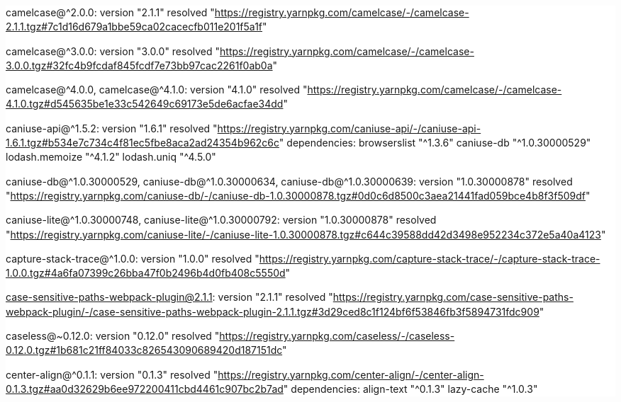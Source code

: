   camelcase@^2.0.0:
    version "2.1.1"
    resolved "https://registry.yarnpkg.com/camelcase/-/camelcase-2.1.1.tgz#7c1d16d679a1bbe59ca02cacecfb011e201f5a1f"
  
  camelcase@^3.0.0:
    version "3.0.0"
    resolved "https://registry.yarnpkg.com/camelcase/-/camelcase-3.0.0.tgz#32fc4b9fcdaf845fcdf7e73bb97cac2261f0ab0a"
  
  camelcase@^4.0.0, camelcase@^4.1.0:
    version "4.1.0"
    resolved "https://registry.yarnpkg.com/camelcase/-/camelcase-4.1.0.tgz#d545635be1e33c542649c69173e5de6acfae34dd"
  
  caniuse-api@^1.5.2:
    version "1.6.1"
    resolved "https://registry.yarnpkg.com/caniuse-api/-/caniuse-api-1.6.1.tgz#b534e7c734c4f81ec5fbe8aca2ad24354b962c6c"
    dependencies:
      browserslist "^1.3.6"
      caniuse-db "^1.0.30000529"
      lodash.memoize "^4.1.2"
      lodash.uniq "^4.5.0"
  
  caniuse-db@^1.0.30000529, caniuse-db@^1.0.30000634, caniuse-db@^1.0.30000639:
    version "1.0.30000878"
    resolved "https://registry.yarnpkg.com/caniuse-db/-/caniuse-db-1.0.30000878.tgz#0d0c6d8500c3aea21441fad059bce4b8f3f509df"
  
  caniuse-lite@^1.0.30000748, caniuse-lite@^1.0.30000792:
    version "1.0.30000878"
    resolved "https://registry.yarnpkg.com/caniuse-lite/-/caniuse-lite-1.0.30000878.tgz#c644c39588dd42d3498e952234c372e5a40a4123"
  
  capture-stack-trace@^1.0.0:
    version "1.0.0"
    resolved "https://registry.yarnpkg.com/capture-stack-trace/-/capture-stack-trace-1.0.0.tgz#4a6fa07399c26bba47f0b2496b4d0fb408c5550d"
  
  case-sensitive-paths-webpack-plugin@2.1.1:
    version "2.1.1"
    resolved "https://registry.yarnpkg.com/case-sensitive-paths-webpack-plugin/-/case-sensitive-paths-webpack-plugin-2.1.1.tgz#3d29ced8c1f124bf6f53846fb3f5894731fdc909"
  
  caseless@~0.12.0:
    version "0.12.0"
    resolved "https://registry.yarnpkg.com/caseless/-/caseless-0.12.0.tgz#1b681c21ff84033c826543090689420d187151dc"
  
  center-align@^0.1.1:
    version "0.1.3"
    resolved "https://registry.yarnpkg.com/center-align/-/center-align-0.1.3.tgz#aa0d32629b6ee972200411cbd4461c907bc2b7ad"
    dependencies:
      align-text "^0.1.3"
      lazy-cache "^1.0.3"
  